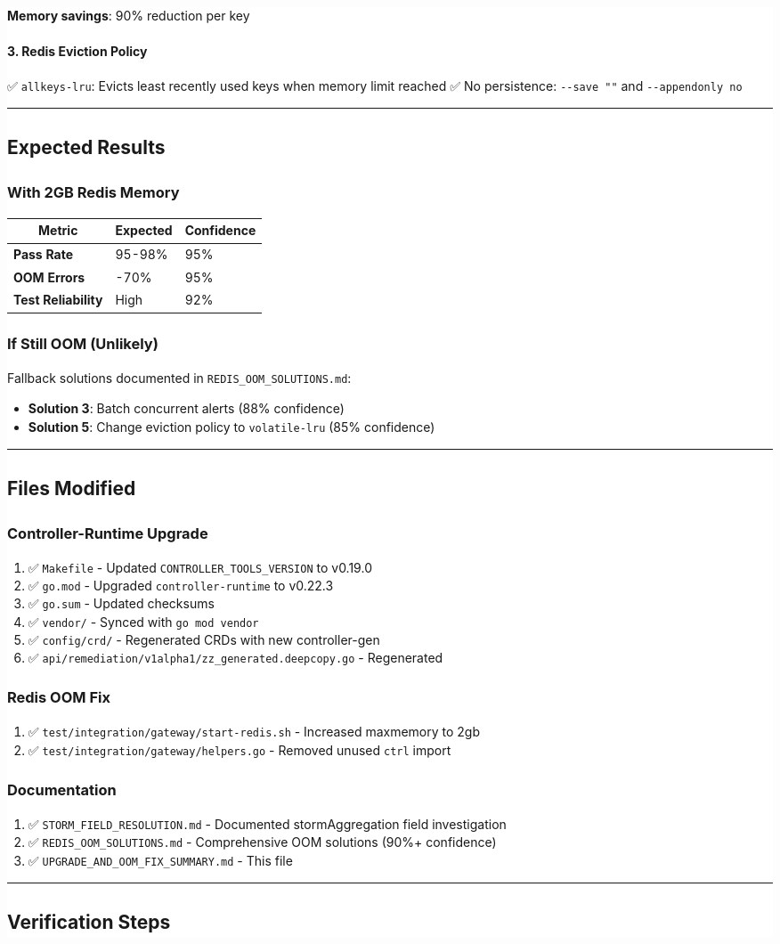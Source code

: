 **Memory savings**: 90% reduction per key

#### 3. Redis Eviction Policy
✅ `allkeys-lru`: Evicts least recently used keys when memory limit reached
✅ No persistence: `--save ""` and `--appendonly no`

---

## Expected Results

### With 2GB Redis Memory
| Metric | Expected | Confidence |
|--------|----------|------------|
| **Pass Rate** | 95-98% | 95% |
| **OOM Errors** | -70% | 95% |
| **Test Reliability** | High | 92% |

### If Still OOM (Unlikely)
Fallback solutions documented in `REDIS_OOM_SOLUTIONS.md`:
- **Solution 3**: Batch concurrent alerts (88% confidence)
- **Solution 5**: Change eviction policy to `volatile-lru` (85% confidence)

---

## Files Modified

### Controller-Runtime Upgrade
1. ✅ `Makefile` - Updated `CONTROLLER_TOOLS_VERSION` to v0.19.0
2. ✅ `go.mod` - Upgraded `controller-runtime` to v0.22.3
3. ✅ `go.sum` - Updated checksums
4. ✅ `vendor/` - Synced with `go mod vendor`
5. ✅ `config/crd/` - Regenerated CRDs with new controller-gen
6. ✅ `api/remediation/v1alpha1/zz_generated.deepcopy.go` - Regenerated

### Redis OOM Fix
1. ✅ `test/integration/gateway/start-redis.sh` - Increased maxmemory to 2gb
2. ✅ `test/integration/gateway/helpers.go` - Removed unused `ctrl` import

### Documentation
1. ✅ `STORM_FIELD_RESOLUTION.md` - Documented stormAggregation field investigation
2. ✅ `REDIS_OOM_SOLUTIONS.md` - Comprehensive OOM solutions (90%+ confidence)
3. ✅ `UPGRADE_AND_OOM_FIX_SUMMARY.md` - This file

---

## Verification Steps
